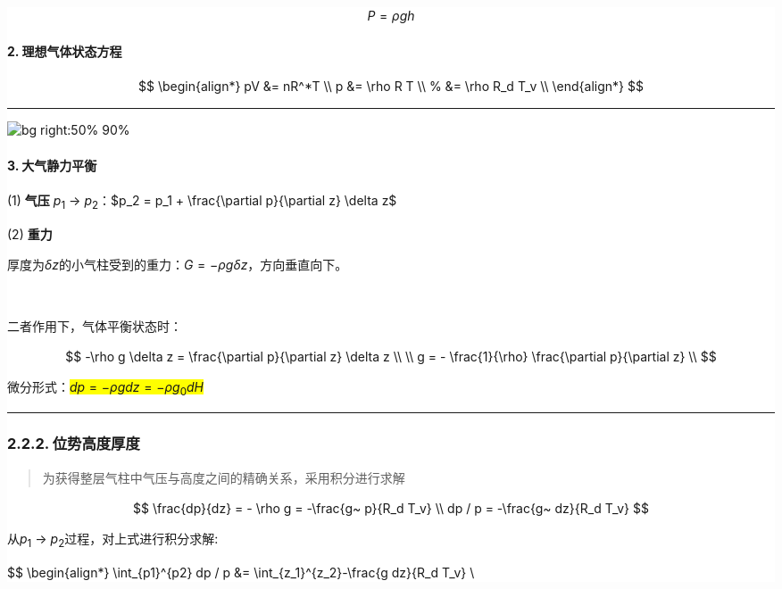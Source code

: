 
$$
P = \rho g h
$$

<h4>2. 理想气体状态方程</h4>

$$
\begin{align*}
pV &= nR^*T \\
p &= \rho R T \\
%  &= \rho R_d T_v \\
\end{align*}
$$

---



![bg right:50% 90%](images/ch03_位势高度与气压场/大气静力平衡.png)  

<h4>3. 大气静力平衡</h4>

(1) **气压**
$p_1$ -> $p_2$：$p_2 = p_1 + \frac{\partial p}{\partial z} \delta z$
<br>

(2) **重力**

厚度为$\delta z$的小气柱受到的重力：$G = -\rho g \delta z$，方向垂直向下。

<br>

二者作用下，气体平衡状态时：

$$
-\rho g \delta z = \frac{\partial p}{\partial z} \delta z \\
\\
g = - \frac{1}{\rho} \frac{\partial p}{\partial z} \\
$$

微分形式：<span style='background-color:yellow'>$dp = - \rho g dz = - \rho g_0 dH$</span>

---

### 2.2.2. 位势高度厚度

> 为获得整层气柱中气压与高度之间的精确关系，采用积分进行求解

$$
\frac{dp}{dz} = - \rho g = -\frac{g~ p}{R_d T_v} \\
dp / p = -\frac{g~ dz}{R_d T_v}
$$

从$p_1$ -> $p_2$过程，对上式进行积分求解:

$$
\begin{align*}
\int_{p1}^{p2} dp / p &= \int_{z_1}^{z_2}-\frac{g dz}{R_d T_v} \\

